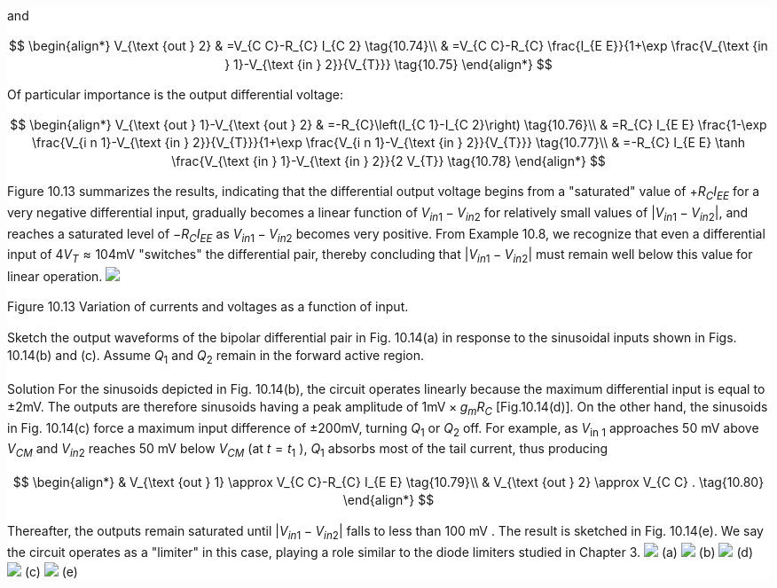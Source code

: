 and

$$
\begin{align*}
V_{\text {out } 2} & =V_{C C}-R_{C} I_{C 2}  \tag{10.74}\\
& =V_{C C}-R_{C} \frac{I_{E E}}{1+\exp \frac{V_{\text {in } 1}-V_{\text {in } 2}}{V_{T}}} \tag{10.75}
\end{align*}
$$

Of particular importance is the output differential voltage:

$$
\begin{align*}
V_{\text {out } 1}-V_{\text {out } 2} & =-R_{C}\left(I_{C 1}-I_{C 2}\right)  \tag{10.76}\\
& =R_{C} I_{E E} \frac{1-\exp \frac{V_{i n 1}-V_{\text {in } 2}}{V_{T}}}{1+\exp \frac{V_{i n 1}-V_{\text {in } 2}}{V_{T}}}  \tag{10.77}\\
& =-R_{C} I_{E E} \tanh \frac{V_{\text {in } 1}-V_{\text {in } 2}}{2 V_{T}} \tag{10.78}
\end{align*}
$$

Figure 10.13 summarizes the results, indicating that the differential output voltage begins from a "saturated" value of $+R_{C} I_{E E}$ for a very negative differential input, gradually becomes a linear function of $V_{i n 1}-V_{i n 2}$ for relatively small values of $\left|V_{i n 1}-V_{i n 2}\right|$, and reaches a saturated level of $-R_{C} I_{E E}$ as $V_{i n 1}-V_{i n 2}$ becomes very positive. From Example 10.8, we recognize that even a differential input of $4 V_{T} \approx 104 \mathrm{mV}$ "switches" the differential pair, thereby concluding that $\left|V_{i n 1}-V_{i n 2}\right|$ must remain well below this value for linear operation.
![](https://cdn.mathpix.com/cropped/2024_11_08_fa3a663eee928a6916c6g-02.jpg?height=1434&width=1788&top_left_y=3130&top_left_x=1492)

Figure 10.13 Variation of currents and voltages as a function of input.

Sketch the output waveforms of the bipolar differential pair in Fig. 10.14(a) in response to the sinusoidal inputs shown in Figs. 10.14(b) and (c). Assume $Q_{1}$ and $Q_{2}$ remain in the forward active region.

Solution For the sinusoids depicted in Fig. 10.14(b), the circuit operates linearly because the maximum differential input is equal to $\pm 2 \mathrm{mV}$. The outputs are therefore sinusoids having a peak amplitude of $1 \mathrm{mV} \times g_{m} R_{C}$ [Fig.10.14(d)]. On the other hand, the sinusoids in Fig. 10.14(c) force a maximum input difference of $\pm 200 \mathrm{mV}$, turning $Q_{1}$ or $Q_{2}$ off. For example, as $V_{\text {in } 1}$ approaches 50 mV above $V_{C M}$ and $V_{i n 2}$ reaches 50 mV below $V_{C M}$ (at $t=t_{1}$ ), $Q_{1}$ absorbs most of the tail current, thus producing

$$
\begin{align*}
& V_{\text {out } 1} \approx V_{C C}-R_{C} I_{E E}  \tag{10.79}\\
& V_{\text {out } 2} \approx V_{C C} . \tag{10.80}
\end{align*}
$$

Thereafter, the outputs remain saturated until $\left|V_{i n 1}-V_{i n 2}\right|$ falls to less than 100 mV . The result is sketched in Fig. 10.14(e). We say the circuit operates as a "limiter" in this case, playing a role similar to the diode limiters studied in Chapter 3.
![](https://cdn.mathpix.com/cropped/2024_11_08_fa3a663eee928a6916c6g-03.jpg?height=817&width=852&top_left_y=1692&top_left_x=967)
(a)
![](https://cdn.mathpix.com/cropped/2024_11_08_fa3a663eee928a6916c6g-03.jpg?height=583&width=766&top_left_y=1695&top_left_x=1792)
(b)
![](https://cdn.mathpix.com/cropped/2024_11_08_fa3a663eee928a6916c6g-03.jpg?height=640&width=972&top_left_y=2363&top_left_x=1803)
(d)
![](https://cdn.mathpix.com/cropped/2024_11_08_fa3a663eee928a6916c6g-03.jpg?height=714&width=777&top_left_y=1561&top_left_x=2734)
(c)
![](https://cdn.mathpix.com/cropped/2024_11_08_fa3a663eee928a6916c6g-03.jpg?height=658&width=823&top_left_y=2365&top_left_x=2819)
(e)


[^0]:    ${ }^{6}$ The reader can show that placing $V_{o s}$ in series with the inverting input of the op amp yields the same result.
[^1]:    ${ }^{7}$ Recall that in a linear system, if $x(t) \rightarrow y(t)$, then $2 x(t) \rightarrow 2 y(t)$.
[^2]:    ${ }^{8} \mathrm{Op}$ amps employing MOS transistors at their input exhibit a very high input impedance at low frequencies.
[^3]:    ${ }^{1}$ Coined in the vacuum-tube era, the term "cascode" is believed to be an abbreviation of "cascaded triodes."
[^4]:    ${ }^{3}$ In integrated circuits, all bipolar transistors fabricated on the same wafer exhibit the same Early voltage. This example applies to discrete implementations.
[^5]:    ${ }^{4}$ In reality, other second-order effects limit the output impedance of MOS cascodes.
[^6]:    ${ }^{5}$ While omitted for simplicity in Chapters 4 and 6, the condition $v_{\text {out }}=0$ is also required for the transconductance of transistors. That is, the collector or drain must by shorted to ac ground.
[^7]:    ${ }^{6}$ In deep-submicron CMOS technologies, the gate oxide thickness is reduced to less than $30 \AA$, leading to "tunneling" and hence noticeable gate current. This effect is beyond the scope of this book.
[^8]:    ${ }^{1}$ Also called the "emitter-coupled pair" or the "long-tailed pair."
[^9]:    Exercise What value of $R_{C}$ allows the input CM level to approach $V_{C C}$ if the transistors can tolerate a base-collector forward bias of 400 mV ?